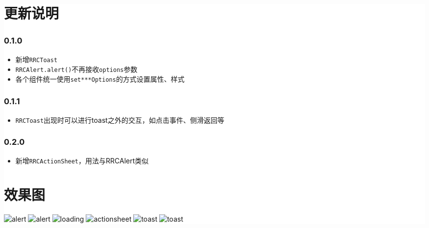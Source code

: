 # 更新说明
### 0.1.0
- 新增`RRCToast`
- `RRCAlert.alert()`不再接收`options`参数
- 各个组件统一使用`set***Options`的方式设置属性、样式

### 0.1.1
- `RRCToast`出现时可以进行toast之外的交互，如点击事件、侧滑返回等

### 0.2.0
- 新增`RRCActionSheet`，用法与RRCAlert类似

# 效果图
![alert](./assets/alertnormal.png)
![alert](./assets/alert3.png)
![loading](./assets/loading.png)
![actionsheet](./assets/actionsheet2.png)
![toast](./assets/toast.png)
![toast](./assets/toast2.png)